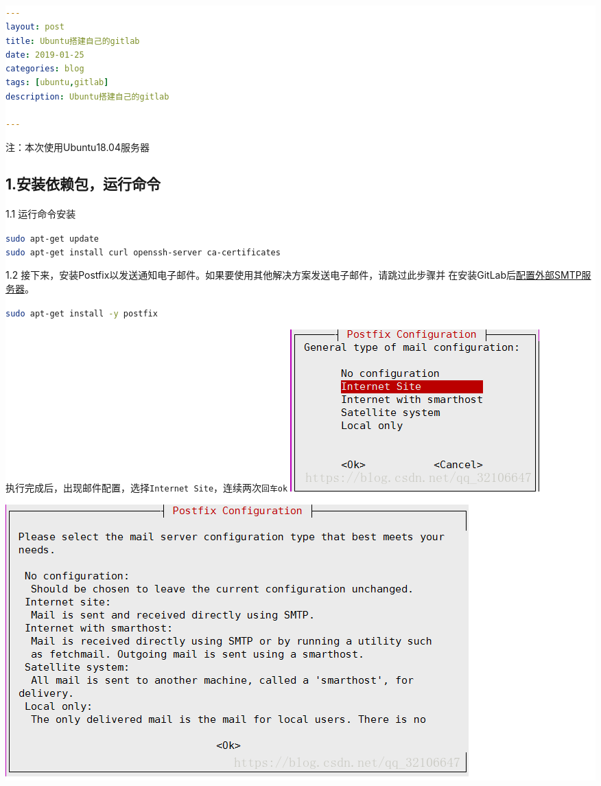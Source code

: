 ```yaml
---
layout: post
title: Ubuntu搭建自己的gitlab
date: 2019-01-25
categories: blog
tags: [ubuntu,gitlab]
description: Ubuntu搭建自己的gitlab

---
```


注：本次使用Ubuntu18.04服务器

## 1.安装依赖包，运行命令

1.1 运行命令安装

```bash
sudo apt-get update
sudo apt-get install curl openssh-server ca-certificates
```

1.2 接下来，安装Postfix以发送通知电子邮件。如果要使用其他解决方案发送电子邮件，请跳过此步骤并 在安装GitLab后[配置外部SMTP服务器](https://docs.gitlab.com/omnibus/settings/smtp.html)。

```bash
sudo apt-get install -y postfix
```

执行完成后，出现邮件配置，选择`Internet Site`，连续两次`回车ok`
![1.png](/source/images/ubuntu-build-gitlab/1.png)

![2.png](/source/images/ubuntu-build-gitlab/2.png)